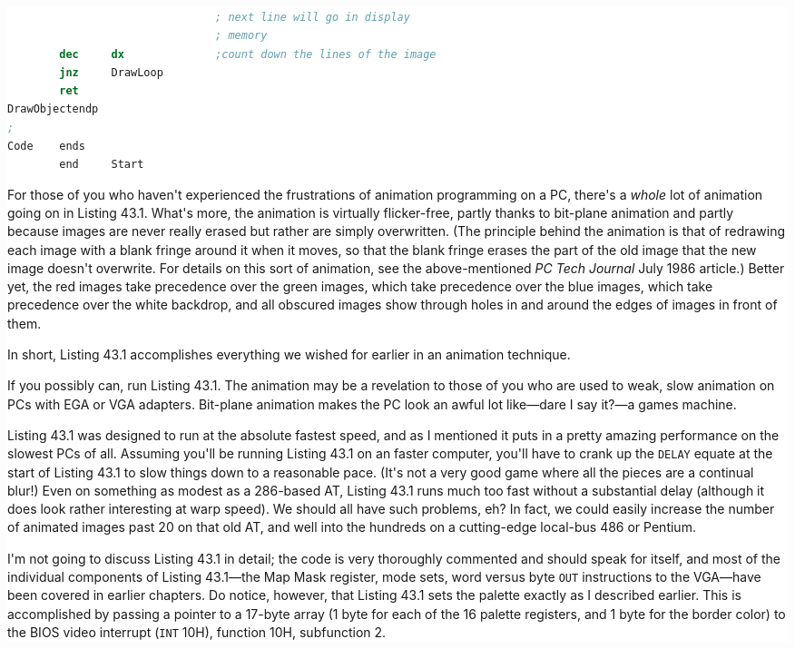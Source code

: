 ```nasm
                                ; next line will go in display
                                ; memory
        dec     dx              ;count down the lines of the image
        jnz     DrawLoop
        ret
DrawObjectendp
;
Code    ends
        end     Start
```

For those of you who haven't experienced the frustrations of animation
programming on a PC, there's a *whole* lot of animation going on in
Listing 43.1. What's more, the animation is virtually flicker-free,
partly thanks to bit-plane animation and partly because images are never
really erased but rather are simply overwritten. (The principle behind
the animation is that of redrawing each image with a blank fringe around
it when it moves, so that the blank fringe erases the part of the old
image that the new image doesn't overwrite. For details on this sort of
animation, see the above-mentioned *PC Tech Journal* July 1986 article.)
Better yet, the red images take precedence over the green images, which
take precedence over the blue images, which take precedence over the
white backdrop, and all obscured images show through holes in and around
the edges of images in front of them.

In short, Listing 43.1 accomplishes everything we wished for earlier in
an animation technique.

If you possibly can, run Listing 43.1. The animation may be a revelation
to those of you who are used to weak, slow animation on PCs with EGA or
VGA adapters. Bit-plane animation makes the PC look an awful lot
like—dare I say it?—a games machine.

Listing 43.1 was designed to run at the absolute fastest speed, and as I
mentioned it puts in a pretty amazing performance on the slowest PCs of
all. Assuming you'll be running Listing 43.1 on an faster computer,
you'll have to crank up the `DELAY` equate at the start of Listing
43.1 to slow things down to a reasonable pace. (It's not a very good
game where all the pieces are a continual blur!) Even on something as
modest as a 286-based AT, Listing 43.1 runs much too fast without a
substantial delay (although it does look rather interesting at warp
speed). We should all have such problems, eh? In fact, we could easily
increase the number of animated images past 20 on that old AT, and well
into the hundreds on a cutting-edge local-bus 486 or Pentium.

I'm not going to discuss Listing 43.1 in detail; the code is very
thoroughly commented and should speak for itself, and most of the
individual components of Listing 43.1—the Map Mask register, mode sets,
word versus byte `OUT` instructions to the VGA—have been covered in
earlier chapters. Do notice, however, that Listing 43.1 sets the palette
exactly as I described earlier. This is accomplished by passing a
pointer to a 17-byte array (1 byte for each of the 16 palette registers,
and 1 byte for the border color) to the BIOS video interrupt (`INT`
10H), function 10H, subfunction 2.
